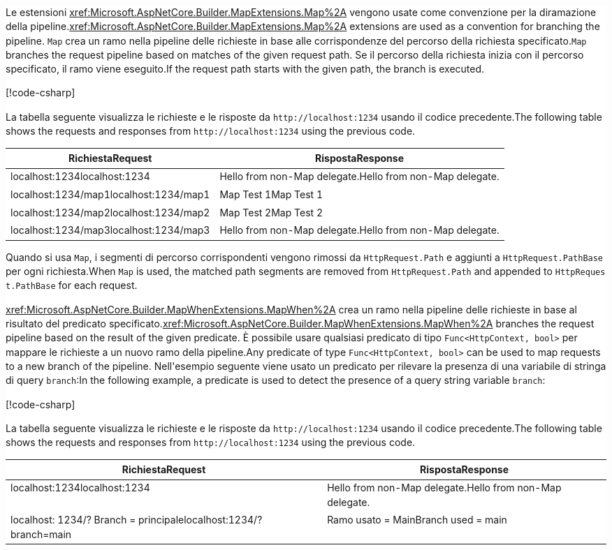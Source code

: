 <span data-ttu-id="b621a-409">Le estensioni <xref:Microsoft.AspNetCore.Builder.MapExtensions.Map%2A> vengono usate come convenzione per la diramazione della pipeline.</span><span class="sxs-lookup"><span data-stu-id="b621a-409"><xref:Microsoft.AspNetCore.Builder.MapExtensions.Map%2A> extensions are used as a convention for branching the pipeline.</span></span> <span data-ttu-id="b621a-410">`Map` crea un ramo nella pipeline delle richieste in base alle corrispondenze del percorso della richiesta specificato.</span><span class="sxs-lookup"><span data-stu-id="b621a-410">`Map` branches the request pipeline based on matches of the given request path.</span></span> <span data-ttu-id="b621a-411">Se il percorso della richiesta inizia con il percorso specificato, il ramo viene eseguito.</span><span class="sxs-lookup"><span data-stu-id="b621a-411">If the request path starts with the given path, the branch is executed.</span></span>

[!code-csharp[](index/snapshot/Chain/StartupMap.cs)]

<span data-ttu-id="b621a-412">La tabella seguente visualizza le richieste e le risposte da `http://localhost:1234` usando il codice precedente.</span><span class="sxs-lookup"><span data-stu-id="b621a-412">The following table shows the requests and responses from `http://localhost:1234` using the previous code.</span></span>

| <span data-ttu-id="b621a-413">Richiesta</span><span class="sxs-lookup"><span data-stu-id="b621a-413">Request</span></span>             | <span data-ttu-id="b621a-414">Risposta</span><span class="sxs-lookup"><span data-stu-id="b621a-414">Response</span></span>                     |
| ------------------- | ---------------------------- |
| <span data-ttu-id="b621a-415">localhost:1234</span><span class="sxs-lookup"><span data-stu-id="b621a-415">localhost:1234</span></span>      | <span data-ttu-id="b621a-416">Hello from non-Map delegate.</span><span class="sxs-lookup"><span data-stu-id="b621a-416">Hello from non-Map delegate.</span></span> |
| <span data-ttu-id="b621a-417">localhost:1234/map1</span><span class="sxs-lookup"><span data-stu-id="b621a-417">localhost:1234/map1</span></span> | <span data-ttu-id="b621a-418">Map Test 1</span><span class="sxs-lookup"><span data-stu-id="b621a-418">Map Test 1</span></span>                   |
| <span data-ttu-id="b621a-419">localhost:1234/map2</span><span class="sxs-lookup"><span data-stu-id="b621a-419">localhost:1234/map2</span></span> | <span data-ttu-id="b621a-420">Map Test 2</span><span class="sxs-lookup"><span data-stu-id="b621a-420">Map Test 2</span></span>                   |
| <span data-ttu-id="b621a-421">localhost:1234/map3</span><span class="sxs-lookup"><span data-stu-id="b621a-421">localhost:1234/map3</span></span> | <span data-ttu-id="b621a-422">Hello from non-Map delegate.</span><span class="sxs-lookup"><span data-stu-id="b621a-422">Hello from non-Map delegate.</span></span> |

<span data-ttu-id="b621a-423">Quando si usa `Map`, i segmenti di percorso corrispondenti vengono rimossi da `HttpRequest.Path` e aggiunti a `HttpRequest.PathBase` per ogni richiesta.</span><span class="sxs-lookup"><span data-stu-id="b621a-423">When `Map` is used, the matched path segments are removed from `HttpRequest.Path` and appended to `HttpRequest.PathBase` for each request.</span></span>

<span data-ttu-id="b621a-424"><xref:Microsoft.AspNetCore.Builder.MapWhenExtensions.MapWhen%2A> crea un ramo nella pipeline delle richieste in base al risultato del predicato specificato.</span><span class="sxs-lookup"><span data-stu-id="b621a-424"><xref:Microsoft.AspNetCore.Builder.MapWhenExtensions.MapWhen%2A> branches the request pipeline based on the result of the given predicate.</span></span> <span data-ttu-id="b621a-425">È possibile usare qualsiasi predicato di tipo `Func<HttpContext, bool>` per mappare le richieste a un nuovo ramo della pipeline.</span><span class="sxs-lookup"><span data-stu-id="b621a-425">Any predicate of type `Func<HttpContext, bool>` can be used to map requests to a new branch of the pipeline.</span></span> <span data-ttu-id="b621a-426">Nell'esempio seguente viene usato un predicato per rilevare la presenza di una variabile di stringa di query `branch`:</span><span class="sxs-lookup"><span data-stu-id="b621a-426">In the following example, a predicate is used to detect the presence of a query string variable `branch`:</span></span>

[!code-csharp[](index/snapshot/Chain/StartupMapWhen.cs)]

<span data-ttu-id="b621a-427">La tabella seguente visualizza le richieste e le risposte da `http://localhost:1234` usando il codice precedente.</span><span class="sxs-lookup"><span data-stu-id="b621a-427">The following table shows the requests and responses from `http://localhost:1234` using the previous code.</span></span>

| <span data-ttu-id="b621a-428">Richiesta</span><span class="sxs-lookup"><span data-stu-id="b621a-428">Request</span></span>                       | <span data-ttu-id="b621a-429">Risposta</span><span class="sxs-lookup"><span data-stu-id="b621a-429">Response</span></span>                     |
| ----------------------------- | ---------------------------- |
| <span data-ttu-id="b621a-430">localhost:1234</span><span class="sxs-lookup"><span data-stu-id="b621a-430">localhost:1234</span></span>                | <span data-ttu-id="b621a-431">Hello from non-Map delegate.</span><span class="sxs-lookup"><span data-stu-id="b621a-431">Hello from non-Map delegate.</span></span> |
| <span data-ttu-id="b621a-432">localhost: 1234/? Branch = principale</span><span class="sxs-lookup"><span data-stu-id="b621a-432">localhost:1234/?branch=main</span></span> | <span data-ttu-id="b621a-433">Ramo usato = Main</span><span class="sxs-lookup"><span data-stu-id="b621a-433">Branch used = main</span></span>         |
